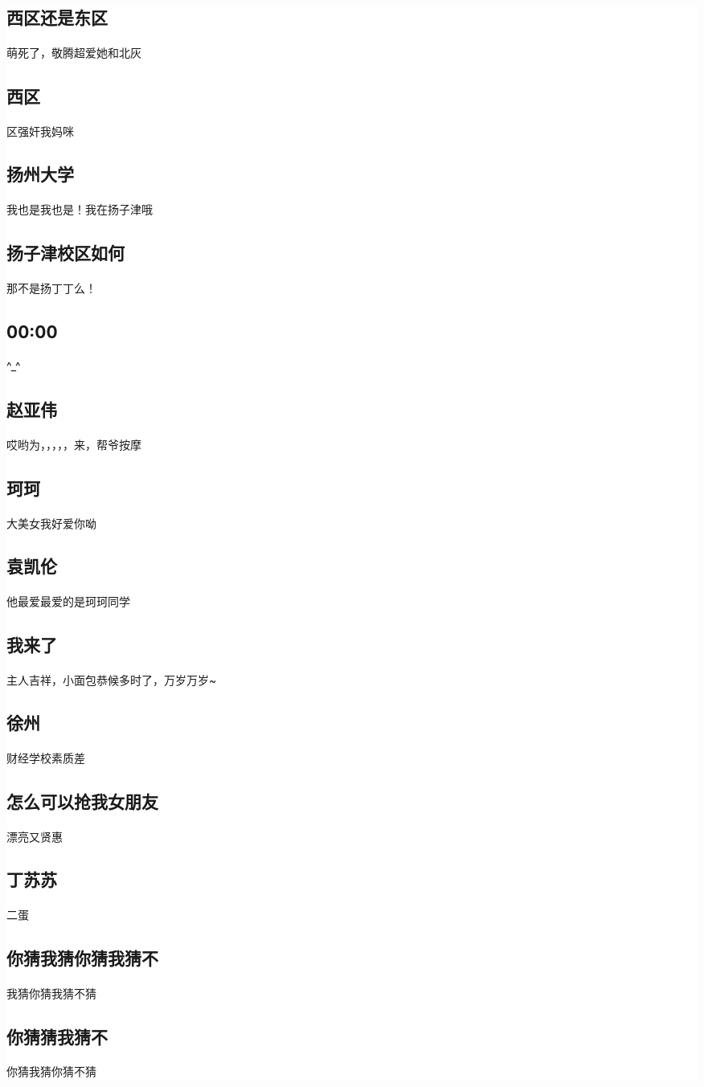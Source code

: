## 西区还是东区
萌死了，敬腾超爱她和北灰

## 西区
区强奸我妈咪

## 扬州大学
我也是我也是！我在扬子津哦

## 扬子津校区如何
那不是扬丁丁么！

## 00:00
^_^

## 赵亚伟
哎哟为，，，，，来，帮爷按摩

## 珂珂
大美女我好爱你呦

## 袁凯伦
他最爱最爱的是珂珂同学

## 我来了
主人吉祥，小面包恭候多时了，万岁万岁~

## 徐州
财经学校素质差

## 怎么可以抢我女朋友
漂亮又贤惠

## 丁苏苏
二蛋

## 你猜我猜你猜我猜不
我猜你猜我猜不猜

## 你猜猜我猜不
你猜我猜你猜不猜
